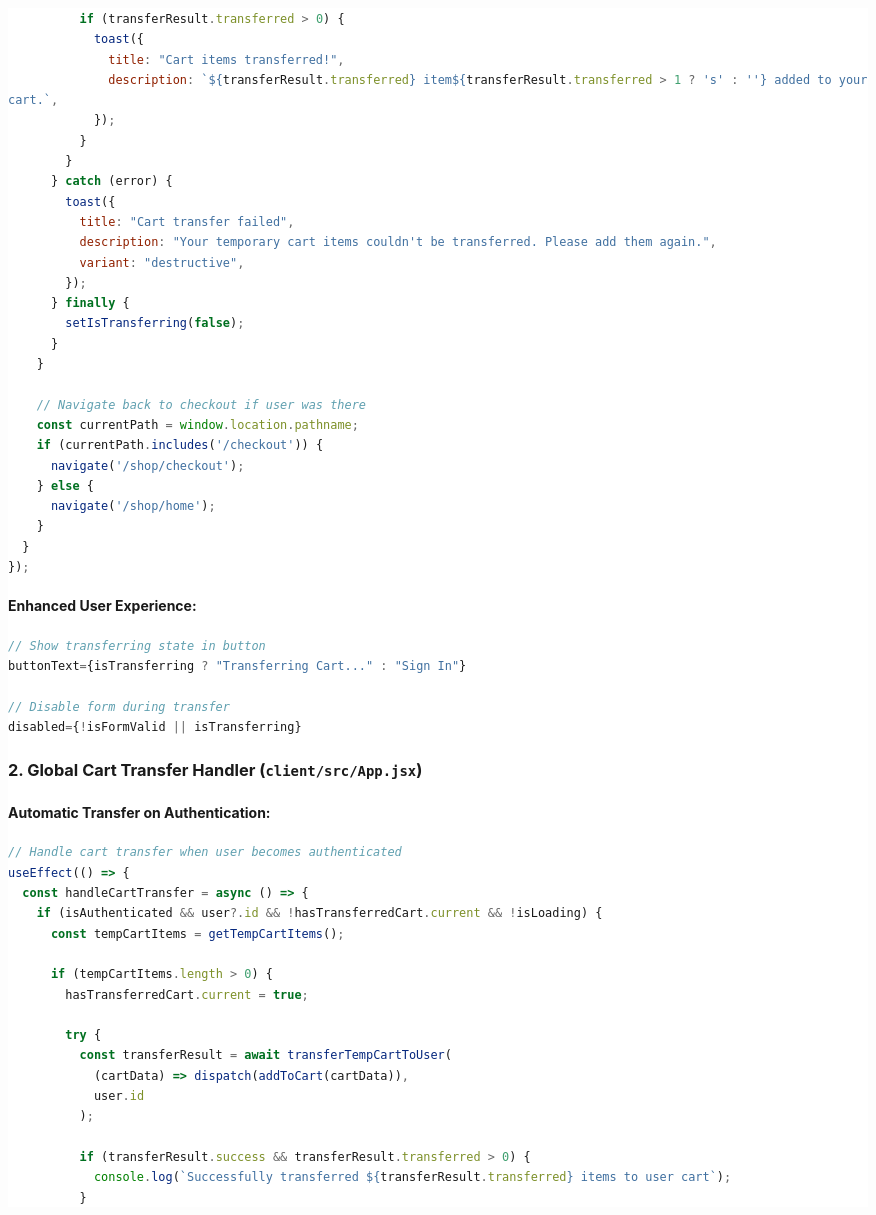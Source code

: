 ```javascript
          if (transferResult.transferred > 0) {
            toast({
              title: "Cart items transferred!",
              description: `${transferResult.transferred} item${transferResult.transferred > 1 ? 's' : ''} added to your cart.`,
            });
          }
        }
      } catch (error) {
        toast({
          title: "Cart transfer failed",
          description: "Your temporary cart items couldn't be transferred. Please add them again.",
          variant: "destructive",
        });
      } finally {
        setIsTransferring(false);
      }
    }

    // Navigate back to checkout if user was there
    const currentPath = window.location.pathname;
    if (currentPath.includes('/checkout')) {
      navigate('/shop/checkout');
    } else {
      navigate('/shop/home');
    }
  }
});
```

#### **Enhanced User Experience**:
```javascript
// Show transferring state in button
buttonText={isTransferring ? "Transferring Cart..." : "Sign In"}

// Disable form during transfer
disabled={!isFormValid || isTransferring}
```

### **2. Global Cart Transfer Handler** (`client/src/App.jsx`)

#### **Automatic Transfer on Authentication**:
```javascript
// Handle cart transfer when user becomes authenticated
useEffect(() => {
  const handleCartTransfer = async () => {
    if (isAuthenticated && user?.id && !hasTransferredCart.current && !isLoading) {
      const tempCartItems = getTempCartItems();
      
      if (tempCartItems.length > 0) {
        hasTransferredCart.current = true;
        
        try {
          const transferResult = await transferTempCartToUser(
            (cartData) => dispatch(addToCart(cartData)),
            user.id
          );

          if (transferResult.success && transferResult.transferred > 0) {
            console.log(`Successfully transferred ${transferResult.transferred} items to user cart`);
          }
```
